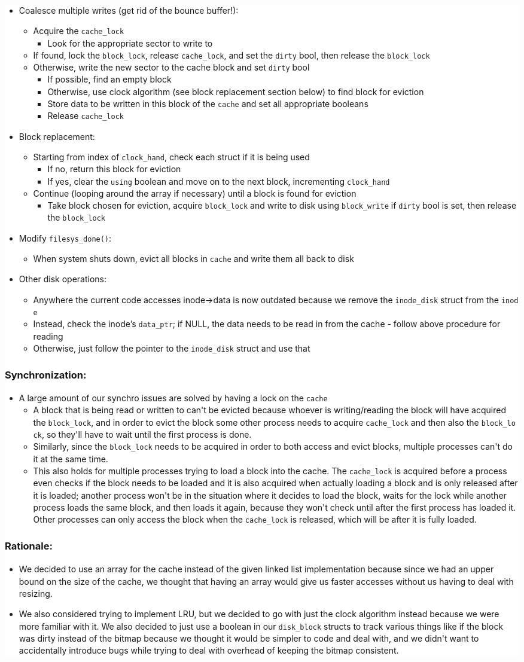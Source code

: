 * Coalesce multiple writes (get rid of the bounce buffer!):
	* Acquire the `cache_lock`
		* Look for the appropriate sector to write to
	* If found, lock the `block_lock`, release `cache_lock`, and set the `dirty` bool, then release the `block_lock`
	* Otherwise, write the new sector to the cache block and set `dirty` bool
		* If possible, find an empty block
		* Otherwise, use clock algorithm (see block replacement section below) to find block for eviction
		* Store data to be written in this block of the `cache` and set all appropriate booleans
		* Release `cache_lock`

* Block replacement:
	* Starting from index of `clock_hand`, check each struct if it is being used
		* If no, return this block for eviction
		* If yes, clear the `using` boolean and move on to the next block, incrementing `clock_hand`
	* Continue (looping around the array if necessary) until a block is found for eviction
        * Take block chosen for eviction, acquire `block_lock` and write to disk using `block_write` if `dirty` bool is set, then release the `block_lock`

* Modify `filesys_done()`:
	* When system shuts down, evict all blocks in `cache` and write them all back to disk

* Other disk operations:
	* Anywhere the current code accesses inode->data is now outdated because we remove the `inode_disk` struct from the `inode`
	* Instead, check the inode’s `data_ptr`; if NULL, the data needs to be read in from the cache - follow above procedure for reading
	* Otherwise, just follow the pointer to the `inode_disk` struct and use that
    
### Synchronization:

* A large amount of our synchro issues are solved by having a lock on the `cache`
	* A block that is being read or written to can't be evicted because whoever is writing/reading the block will have acquired the `block_lock`, and in order to evict the block some other process needs to acquire `cache_lock` and then also the `block_lock`, so they'll have to wait until the first process is done.
	* Similarly, since the `block_lock` needs to be acquired in order to both access and evict blocks, multiple processes can't do it at the same time.
	* This also holds for multiple processes trying to load a block into the cache. The `cache_lock` is acquired before a process even checks if the block needs to be loaded and it is also acquired when actually loading a block and is only released after it is loaded; another process won't be in the situation where it decides to load the block, waits for the lock while another process loads the same block, and then loads it again, because they won't check until after the first process has loaded it. Other processes can only access the block when the `cache_lock` is released, which will be after it is fully loaded.

   
### Rationale: 

* We decided to use an array for the cache instead of the given linked list implementation because since we had an upper bound on the size of the cache, we thought that having an array would give us faster accesses without us having to deal with resizing.

* We also considered trying to implement LRU, but we decided to go with just the clock algorithm instead because we were more familiar with it. We also decided to just use a boolean in our `disk_block` structs to track various things like if the block was dirty instead of the bitmap because we thought it would be simpler to code and deal with, and we didn't want to accidentally introduce bugs while trying to deal with overhead of keeping the bitmap consistent.
